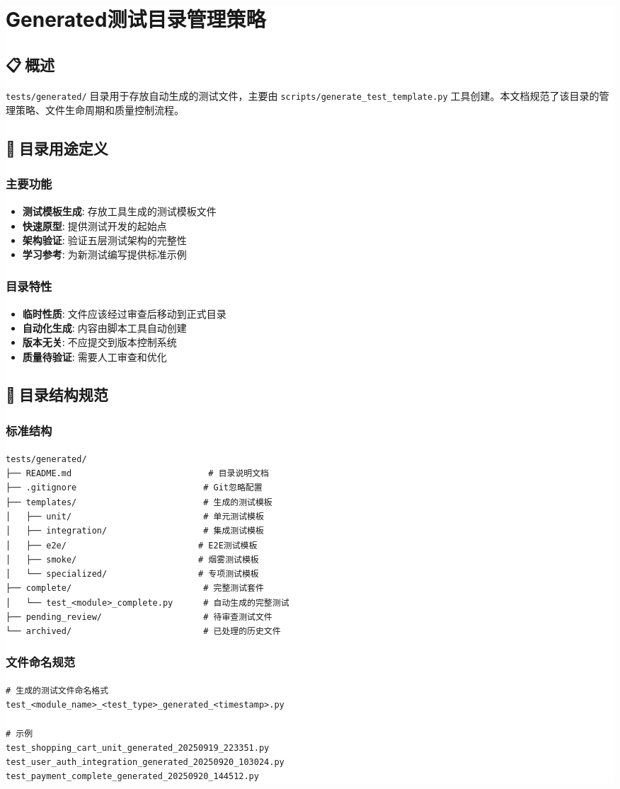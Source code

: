 # Generated测试目录管理策略

## 📋 概述

`tests/generated/` 目录用于存放自动生成的测试文件，主要由 `scripts/generate_test_template.py` 工具创建。本文档规范了该目录的管理策略、文件生命周期和质量控制流程。

## 🎯 目录用途定义

### 主要功能
- **测试模板生成**: 存放工具生成的测试模板文件
- **快速原型**: 提供测试开发的起始点
- **架构验证**: 验证五层测试架构的完整性
- **学习参考**: 为新测试编写提供标准示例

### 目录特性
- **临时性质**: 文件应该经过审查后移动到正式目录
- **自动化生成**: 内容由脚本工具自动创建
- **版本无关**: 不应提交到版本控制系统
- **质量待验证**: 需要人工审查和优化

## 📁 目录结构规范

### 标准结构

```
tests/generated/
├── README.md                           # 目录说明文档
├── .gitignore                         # Git忽略配置
├── templates/                         # 生成的测试模板
│   ├── unit/                          # 单元测试模板
│   ├── integration/                   # 集成测试模板
│   ├── e2e/                          # E2E测试模板
│   ├── smoke/                        # 烟雾测试模板
│   └── specialized/                  # 专项测试模板
├── complete/                          # 完整测试套件
│   └── test_<module>_complete.py      # 自动生成的完整测试
├── pending_review/                    # 待审查测试文件
└── archived/                          # 已处理的历史文件
```

### 文件命名规范

```
# 生成的测试文件命名格式
test_<module_name>_<test_type>_generated_<timestamp>.py

# 示例
test_shopping_cart_unit_generated_20250919_223351.py
test_user_auth_integration_generated_20250920_103024.py
test_payment_complete_generated_20250920_144512.py
```

